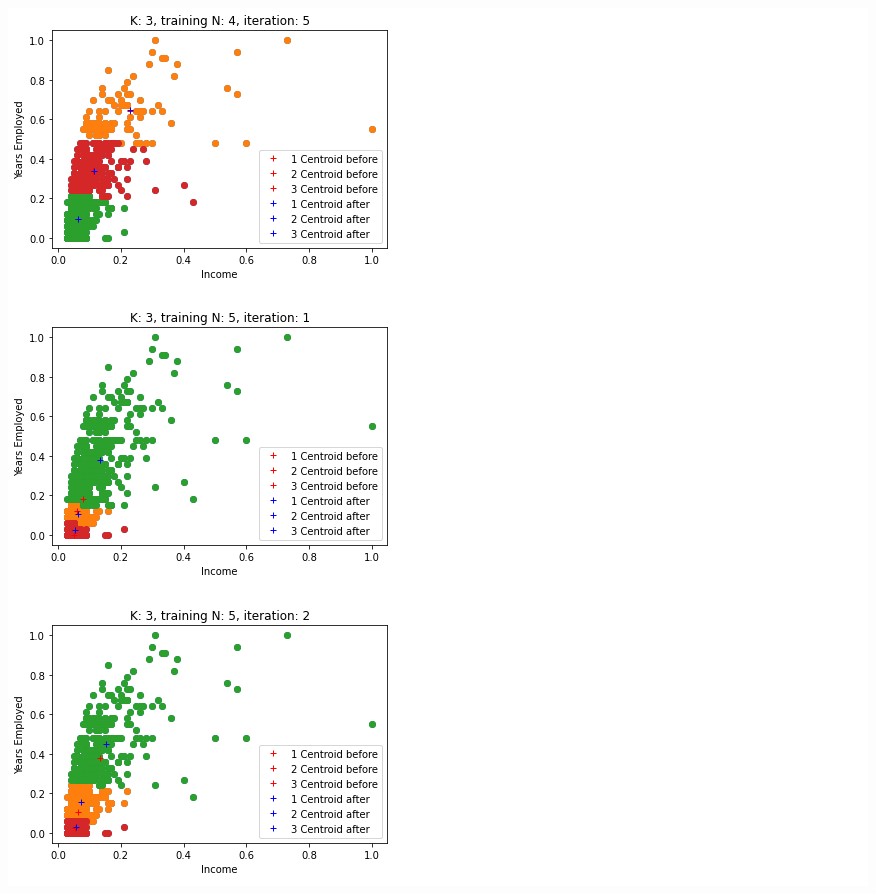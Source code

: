 


    
![png](output_25_44.png)
    



    
![png](output_25_45.png)
    



    
![png](output_25_46.png)
    